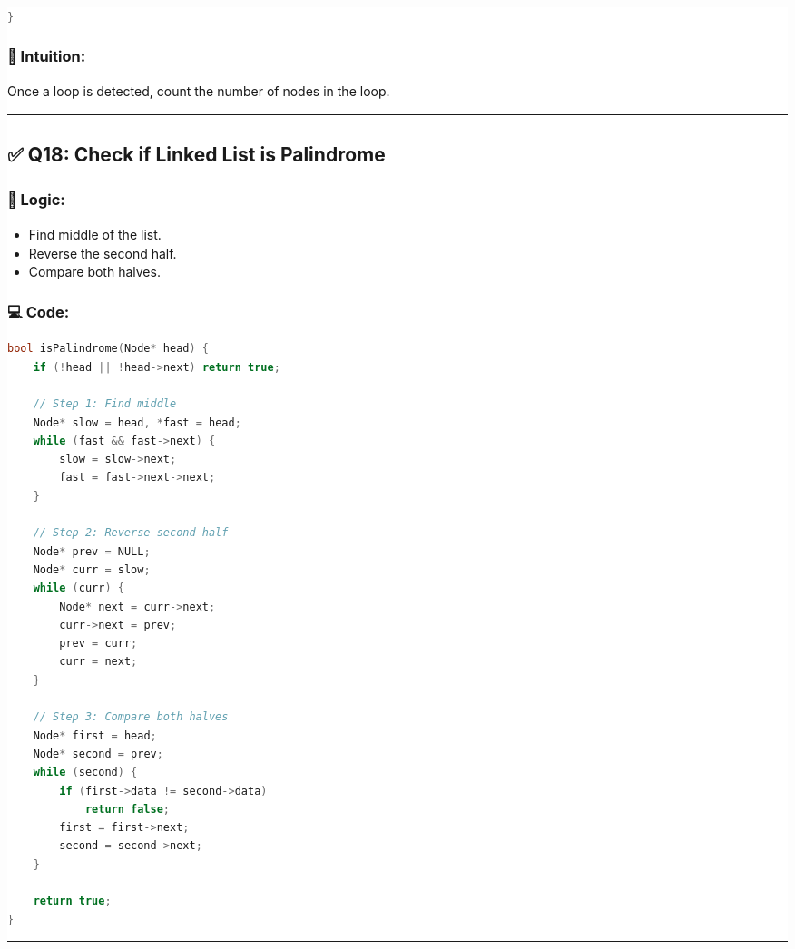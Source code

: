 ```cpp
}
```

### 🧠 Intuition:

Once a loop is detected, count the number of nodes in the loop.

---

## ✅ Q18: Check if Linked List is Palindrome

### 📘 Logic:

* Find middle of the list.
* Reverse the second half.
* Compare both halves.

### 💻 Code:

```cpp
bool isPalindrome(Node* head) {
    if (!head || !head->next) return true;

    // Step 1: Find middle
    Node* slow = head, *fast = head;
    while (fast && fast->next) {
        slow = slow->next;
        fast = fast->next->next;
    }

    // Step 2: Reverse second half
    Node* prev = NULL;
    Node* curr = slow;
    while (curr) {
        Node* next = curr->next;
        curr->next = prev;
        prev = curr;
        curr = next;
    }

    // Step 3: Compare both halves
    Node* first = head;
    Node* second = prev;
    while (second) {
        if (first->data != second->data)
            return false;
        first = first->next;
        second = second->next;
    }

    return true;
}
```

---